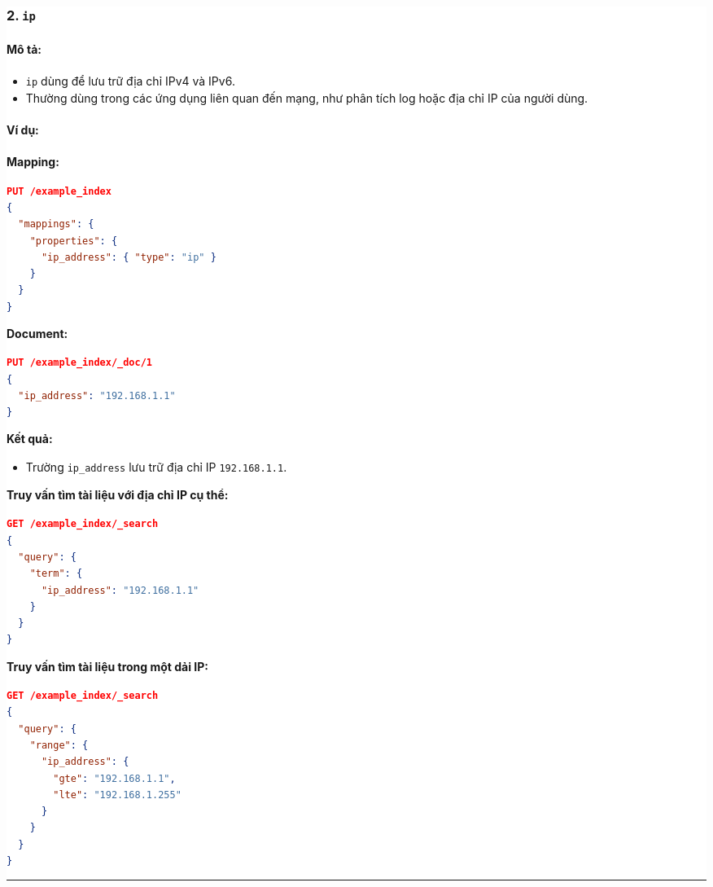 
### **2. `ip`**
#### **Mô tả**:
- `ip` dùng để lưu trữ địa chỉ IPv4 và IPv6.
- Thường dùng trong các ứng dụng liên quan đến mạng, như phân tích log hoặc địa chỉ IP của người dùng.

#### **Ví dụ**:
**Mapping:**
```json
PUT /example_index
{
  "mappings": {
    "properties": {
      "ip_address": { "type": "ip" }
    }
  }
}
```

**Document:**
```json
PUT /example_index/_doc/1
{
  "ip_address": "192.168.1.1"
}
```

**Kết quả:**
- Trường `ip_address` lưu trữ địa chỉ IP `192.168.1.1`.

**Truy vấn tìm tài liệu với địa chỉ IP cụ thể:**
```json
GET /example_index/_search
{
  "query": {
    "term": {
      "ip_address": "192.168.1.1"
    }
  }
}
```

**Truy vấn tìm tài liệu trong một dải IP:**
```json
GET /example_index/_search
{
  "query": {
    "range": {
      "ip_address": {
        "gte": "192.168.1.1",
        "lte": "192.168.1.255"
      }
    }
  }
}
```

---